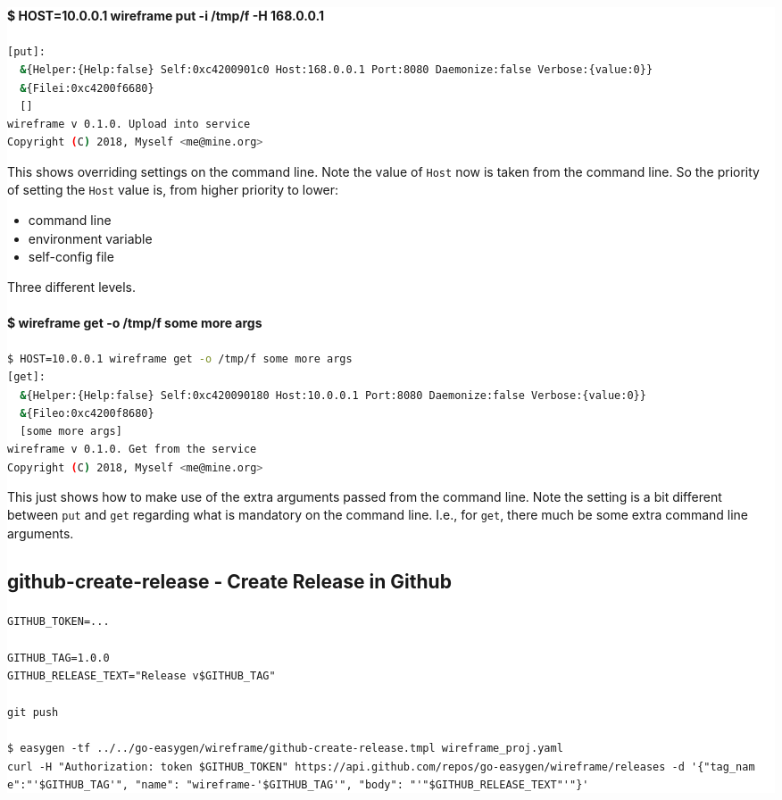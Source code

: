 #### $ HOST=10.0.0.1 wireframe put -i /tmp/f -H 168.0.0.1
```sh
[put]:
  &{Helper:{Help:false} Self:0xc4200901c0 Host:168.0.0.1 Port:8080 Daemonize:false Verbose:{value:0}}
  &{Filei:0xc4200f6680}
  []
wireframe v 0.1.0. Upload into service
Copyright (C) 2018, Myself <me@mine.org>
```

This shows overriding settings on the command line. Note the value of `Host` now is taken from the command line. So the priority of setting the `Host` value is, from higher priority to lower:

- command line
- environment variable
- self-config file

Three different levels.

#### $ wireframe get -o /tmp/f some more args

```sh
$ HOST=10.0.0.1 wireframe get -o /tmp/f some more args
[get]:
  &{Helper:{Help:false} Self:0xc420090180 Host:10.0.0.1 Port:8080 Daemonize:false Verbose:{value:0}}
  &{Fileo:0xc4200f8680}
  [some more args]
wireframe v 0.1.0. Get from the service
Copyright (C) 2018, Myself <me@mine.org>
```

This just shows how to make use of the extra arguments passed from the command line. Note the setting is a bit different between `put` and `get` regarding what is mandatory on the command line. I.e., for `get`, there much be some extra command line arguments.

## github-create-release - Create Release in Github

```
GITHUB_TOKEN=...

GITHUB_TAG=1.0.0
GITHUB_RELEASE_TEXT="Release v$GITHUB_TAG"

git push

$ easygen -tf ../../go-easygen/wireframe/github-create-release.tmpl wireframe_proj.yaml
curl -H "Authorization: token $GITHUB_TOKEN" https://api.github.com/repos/go-easygen/wireframe/releases -d '{"tag_name":"'$GITHUB_TAG'", "name": "wireframe-'$GITHUB_TAG'", "body": "'"$GITHUB_RELEASE_TEXT"'"}'

```
